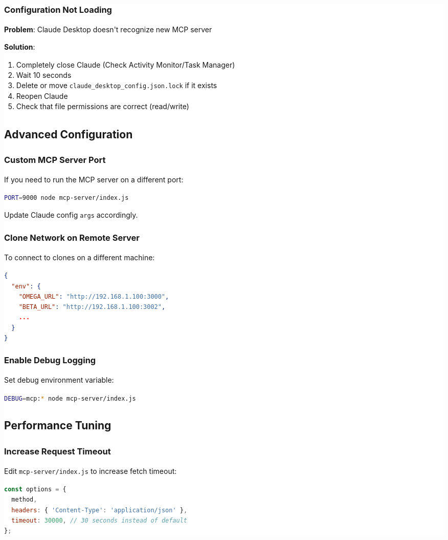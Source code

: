 ### Configuration Not Loading

**Problem**: Claude Desktop doesn't recognize new MCP server

**Solution**:
1. Completely close Claude (Check Activity Monitor/Task Manager)
2. Wait 10 seconds
3. Delete or move `claude_desktop_config.json.lock` if it exists
4. Reopen Claude
5. Check that file permissions are correct (read/write)

## Advanced Configuration

### Custom MCP Server Port

If you need to run the MCP server on a different port:

```bash
PORT=9000 node mcp-server/index.js
```

Update Claude config `args` accordingly.

### Clone Network on Remote Server

To connect to clones on a different machine:

```json
{
  "env": {
    "OMEGA_URL": "http://192.168.1.100:3000",
    "BETA_URL": "http://192.168.1.100:3002",
    ...
  }
}
```

### Enable Debug Logging

Set debug environment variable:

```bash
DEBUG=mcp:* node mcp-server/index.js
```

## Performance Tuning

### Increase Request Timeout

Edit `mcp-server/index.js` to increase fetch timeout:

```javascript
const options = {
  method,
  headers: { 'Content-Type': 'application/json' },
  timeout: 30000, // 30 seconds instead of default
};
```
